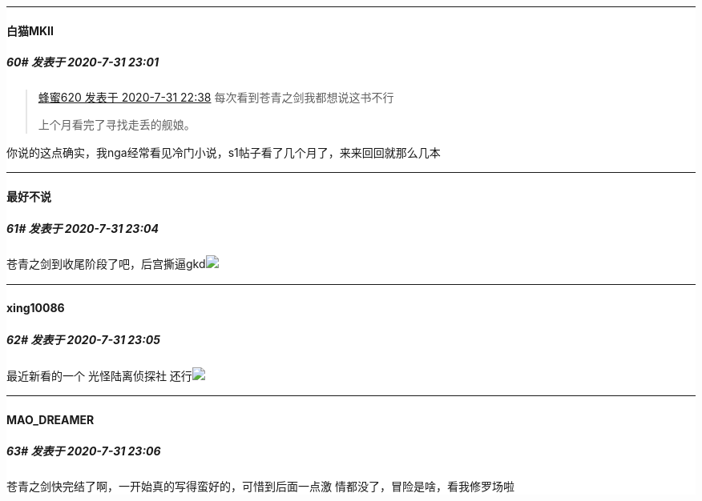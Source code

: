 

-----

####  白猫MKII  
##### 60#       发表于 2020-7-31 23:01



<blockquote><a href="httphttps://bbs.saraba1st.com/2b/forum.php?mod=redirect&amp;goto=findpost&amp;pid=48277732&amp;ptid=1952365" target="_blank">蜂蜜620 发表于 2020-7-31 22:38</a>
每次看到苍青之剑我都想说这书不行


上个月看完了寻找走丢的舰娘。</blockquote>
你说的这点确实，我nga经常看见冷门小说，s1帖子看了几个月了，来来回回就那么几本







-----

####  最好不说  
##### 61#       发表于 2020-7-31 23:04




苍青之剑到收尾阶段了吧，后宫撕逼gkd<img src="https://static.saraba1st.com/image/smiley/face2017/062.gif" referrerpolicy="no-referrer">







-----

####  xing10086  
##### 62#       发表于 2020-7-31 23:05




最近新看的一个 光怪陆离侦探社 还行<img src="https://static.saraba1st.com/image/smiley/face2017/009.gif" referrerpolicy="no-referrer">







-----

####  MAO_DREAMER  
##### 63#       发表于 2020-7-31 23:06




苍青之剑快完结了啊，一开始真的写得蛮好的，可惜到后面一点激 情都没了，冒险是啥，看我修罗场啦


